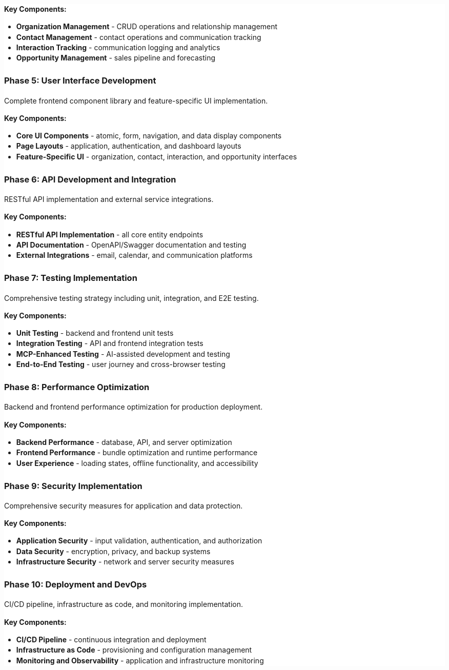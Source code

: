 **Key Components:**
- **Organization Management** - CRUD operations and relationship management
- **Contact Management** - contact operations and communication tracking
- **Interaction Tracking** - communication logging and analytics
- **Opportunity Management** - sales pipeline and forecasting

### **Phase 5: User Interface Development**
Complete frontend component library and feature-specific UI implementation.

**Key Components:**
- **Core UI Components** - atomic, form, navigation, and data display components
- **Page Layouts** - application, authentication, and dashboard layouts
- **Feature-Specific UI** - organization, contact, interaction, and opportunity interfaces

### **Phase 6: API Development and Integration**
RESTful API implementation and external service integrations.

**Key Components:**
- **RESTful API Implementation** - all core entity endpoints
- **API Documentation** - OpenAPI/Swagger documentation and testing
- **External Integrations** - email, calendar, and communication platforms

### **Phase 7: Testing Implementation**
Comprehensive testing strategy including unit, integration, and E2E testing.

**Key Components:**
- **Unit Testing** - backend and frontend unit tests
- **Integration Testing** - API and frontend integration tests
- **MCP-Enhanced Testing** - AI-assisted development and testing
- **End-to-End Testing** - user journey and cross-browser testing

### **Phase 8: Performance Optimization**
Backend and frontend performance optimization for production deployment.

**Key Components:**
- **Backend Performance** - database, API, and server optimization
- **Frontend Performance** - bundle optimization and runtime performance
- **User Experience** - loading states, offline functionality, and accessibility

### **Phase 9: Security Implementation**
Comprehensive security measures for application and data protection.

**Key Components:**
- **Application Security** - input validation, authentication, and authorization
- **Data Security** - encryption, privacy, and backup systems
- **Infrastructure Security** - network and server security measures

### **Phase 10: Deployment and DevOps**
CI/CD pipeline, infrastructure as code, and monitoring implementation.

**Key Components:**
- **CI/CD Pipeline** - continuous integration and deployment
- **Infrastructure as Code** - provisioning and configuration management
- **Monitoring and Observability** - application and infrastructure monitoring
